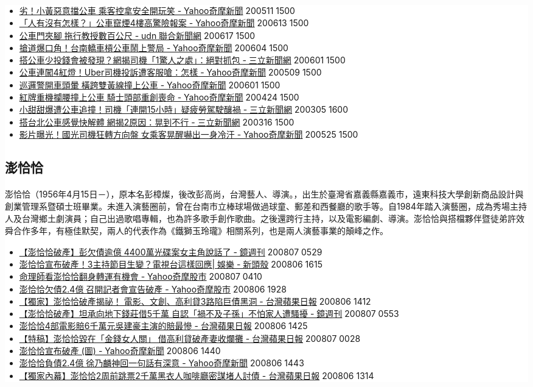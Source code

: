 - [劣！小黃惡意擋公車 乘客控拿安全開玩笑 - Yahoo奇摩新聞](https://tw.news.yahoo.com/%E5%8A%A3-%E5%B0%8F%E9%BB%83%E6%83%A1%E6%84%8F%E6%93%8B%E5%85%AC%E8%BB%8A-%E4%B9%98%E5%AE%A2%E6%8E%A7%E6%8B%BF%E5%AE%89%E5%85%A8%E9%96%8B%E7%8E%A9%E7%AC%91-110847590.html "劣！小黃惡意擋公車 乘客控拿安全開玩笑 - Yahoo奇摩新聞") 200511 1500
- [「人有沒有怎樣？」公車竄煙4樓高驚險報案 - Yahoo奇摩新聞](https://tw.news.yahoo.com/%E4%BA%BA%E6%9C%89%E6%B2%92%E6%9C%89%E6%80%8E%E6%A8%A3-%E5%85%AC%E8%BB%8A%E7%AB%84%E7%85%994%E6%A8%93%E9%AB%98%E9%A9%9A%E9%9A%AA%E5%A0%B1%E6%A1%88-053426324.html "「人有沒有怎樣？」公車竄煙4樓高驚險報案 - Yahoo奇摩新聞") 200613 1500
- [公車門夾腳 拖行教授數百公尺 - udn 聯合新聞網](https://udn.com/news/story/7320/4640652 "公車門夾腳 拖行教授數百公尺 - udn 聯合新聞網") 200617 1500
- [搶道爆口角！台南轎車槓公車鬧上警局 - Yahoo奇摩新聞](https://tw.news.yahoo.com/%E6%90%B6%E9%81%93%E7%88%86%E5%8F%A3%E8%A7%92-%E5%8F%B0%E5%8D%97%E8%BD%8E%E8%BB%8A%E6%A7%93%E5%85%AC%E8%BB%8A%E9%AC%A7%E4%B8%8A%E8%AD%A6%E5%B1%80-150512616.html "搶道爆口角！台南轎車槓公車鬧上警局 - Yahoo奇摩新聞") 200604 1500
- [搭公車少投錢會被發現？網揭司機「1驚人之處」：絕對抓包 - 三立新聞網](https://www.setn.com/News.aspx?NewsID=754168 "搭公車少投錢會被發現？網揭司機「1驚人之處」：絕對抓包 - 三立新聞網") 200601 1500
- [公車連闖4紅燈！Uber司機投訴遭客服嗆：怎樣 - Yahoo奇摩新聞](https://tw.news.yahoo.com/%E5%85%AC%E8%BB%8A%E9%80%A3%E9%97%964%E7%B4%85%E7%87%88-uber%E5%8F%B8%E6%A9%9F%E6%8A%95%E8%A8%B4%E9%81%AD%E5%AE%A2%E6%9C%8D%E5%97%86-%E6%80%8E%E6%A8%A3-025800029.html "公車連闖4紅燈！Uber司機投訴遭客服嗆：怎樣 - Yahoo奇摩新聞") 200509 1500
- [巡邏警開車頭暈 橫跨雙黃線撞上公車 - Yahoo奇摩新聞](https://tw.news.yahoo.com/%E5%B7%A1%E9%82%8F%E8%AD%A6%E9%96%8B%E8%BB%8A%E9%A0%AD%E6%9A%88-%E6%A9%AB%E8%B7%A8%E9%9B%99%E9%BB%83%E7%B7%9A%E6%92%9E%E4%B8%8A%E5%85%AC%E8%BB%8A-053416217.html "巡邏警開車頭暈 橫跨雙黃線撞上公車 - Yahoo奇摩新聞") 200601 1500
- [紅牌重機攔腰撞上公車 騎士頭部重創喪命 - Yahoo奇摩新聞](https://tw.news.yahoo.com/%E7%B4%85%E7%89%8C%E9%87%8D%E6%A9%9F%E6%94%94%E8%85%B0%E6%92%9E%E4%B8%8A%E5%85%AC%E8%BB%8A-%E9%A8%8E%E5%A3%AB%E9%A0%AD%E9%83%A8%E9%87%8D%E5%89%B5%E5%96%AA%E5%91%BD-234904637.html "紅牌重機攔腰撞上公車 騎士頭部重創喪命 - Yahoo奇摩新聞") 200424 1500
- [小甜甜爆遭公車追撞！司機「連開15小時」疑疲勞駕駛釀禍 - 三立新聞網](https://star.setn.com/news/701448 "小甜甜爆遭公車追撞！司機「連開15小時」疑疲勞駕駛釀禍 - 三立新聞網") 200305 1600
- [搭台北公車感覺快解體 網揭2原因：晃到不行 - 三立新聞網](https://www.setn.com/News.aspx?NewsID=708848 "搭台北公車感覺快解體 網揭2原因：晃到不行 - 三立新聞網") 200316 1500
- [影片曝光！國光司機狂轉方向盤 女乘客晃醒嚇出一身冷汗 - Yahoo奇摩新聞](https://tw.news.yahoo.com/%E5%BD%B1%E7%89%87%E6%9B%9D%E5%85%89%E5%9C%8B%E5%85%89%E5%8F%B8%E6%A9%9F%E7%8B%82%E8%BD%89%E6%96%B9%E5%90%91%E7%9B%A4-%E5%A5%B3%E4%B9%98%E5%AE%A2%E6%99%83%E9%86%92%E5%9A%87%E5%87%BA%E4%B8%80%E8%BA%AB%E5%86%B7%E6%B1%97-004811043.html "影片曝光！國光司機狂轉方向盤 女乘客晃醒嚇出一身冷汗 - Yahoo奇摩新聞") 200525 1500

## 澎恰恰

澎恰恰（1956年4月15日－），原本名彭樟燦，後改彭高尚，台灣藝人、導演。，出生於臺灣省嘉義縣嘉義市，遠東科技大學創新商品設計與創業管理系暨碩士班畢業。未進入演藝圈前，曾在台南市立棒球場做過球童、郵差和西餐廳的歌手等。自1984年踏入演藝圈，成為秀場主持人及台灣鄉土劇演員；自己出過歌唱專輯，也為許多歌手創作歌曲。之後還跨行主持，以及電影編劇、導演。澎恰恰與搭檔夥伴暨徒弟許效舜合作多年，有極佳默契，兩人的代表作為《鐵獅玉玲瓏》相關系列，也是兩人演藝事業的顛峰之作。
- [【澎恰恰破產】彭欠債逾億 4400萬光碟案女主角說話了 - 鏡週刊](https://www.mirrormedia.mg/story/20200806ent022/ "【澎恰恰破產】彭欠債逾億 4400萬光碟案女主角說話了 - 鏡週刊") 200807 0529
- [澎恰恰宣布破產！3主持節目生變？電視台這樣回應| 娛樂 - 新頭殼](https://newtalk.tw/news/view/2020-08-06/446946 "澎恰恰宣布破產！3主持節目生變？電視台這樣回應| 娛樂 - 新頭殼") 200806 1615
- [命理師看澎恰恰翻身轉運有機會 - Yahoo奇摩股市](https://tw.stock.yahoo.com/news/%E5%91%BD%E7%90%86%E5%B8%AB%E7%9C%8B%E6%BE%8E%E6%81%B0%E6%81%B0%E7%BF%BB%E8%BA%AB%E8%BD%89%E9%81%8B%E6%9C%89%E6%A9%9F%E6%9C%83-201000490.html "命理師看澎恰恰翻身轉運有機會 - Yahoo奇摩股市") 200807 0410
- [澎恰恰欠債2.4億 召開記者會宣告破產 - Yahoo奇摩股市](https://tw.stock.yahoo.com/video/%E6%BE%8E%E6%81%B0%E6%81%B0%E6%AC%A0%E5%82%B52-4%E5%84%84-%E5%8F%AC%E9%96%8B%E8%A8%98%E8%80%85%E6%9C%83%E5%AE%A3%E5%91%8A%E7%A0%B4%E7%94%A2-112800427.html "澎恰恰欠債2.4億 召開記者會宣告破產 - Yahoo奇摩股市") 200806 1928
- [【獨家】澎恰恰破產揭祕！ 電影、文創、高利貸3路陷巨債黑洞 - 台灣蘋果日報](https://tw.appledaily.com/entertainment/20200806/CV24S7GXS3ADTAE5CK3LVKVMLI/ "【獨家】澎恰恰破產揭祕！ 電影、文創、高利貸3路陷巨債黑洞 - 台灣蘋果日報") 200806 1412
- [【澎恰恰破產】坦承向地下錢莊借5千萬 自認「禍不及子孫」不怕家人遭騷擾 - 鏡週刊](https://www.mirrormedia.mg/story/20200806ent014/ "【澎恰恰破產】坦承向地下錢莊借5千萬 自認「禍不及子孫」不怕家人遭騷擾 - 鏡週刊") 200807 0553
- [澎恰恰4部電影賠6千萬元吳建豪主演的賠最慘 - 台灣蘋果日報](https://tw.appledaily.com/entertainment/20200806/YZ2BGB4MACUVTQU345C5YSWL7E/ "澎恰恰4部電影賠6千萬元吳建豪主演的賠最慘 - 台灣蘋果日報") 200806 1425
- [【特稿】澎恰恰毀在「金錢女人關」 借高利貸破產妻收爛攤 - 台灣蘋果日報](https://tw.appledaily.com/entertainment/20200807/YJ3BKUIXWMAEJTAOADAR2ROBZA/ "【特稿】澎恰恰毀在「金錢女人關」 借高利貸破產妻收爛攤 - 台灣蘋果日報") 200807 0028
- [澎恰恰宣布破產 (圖) - Yahoo奇摩新聞](https://tw.news.yahoo.com/%E6%BE%8E%E6%81%B0%E6%81%B0%E5%AE%A3%E5%B8%83%E7%A0%B4%E7%94%A2-%E5%9C%96-064022406.html "澎恰恰宣布破產 (圖) - Yahoo奇摩新聞") 200806 1440
- [澎恰恰負債2.4億 徐乃麟神回一句話有深意 - Yahoo奇摩新聞](https://tw.news.yahoo.com/%E6%BE%8E%E6%81%B0%E6%81%B0%E8%B2%A0%E5%82%B52-4%E5%84%84-%E5%BE%90%E4%B9%83%E9%BA%9F%E7%A5%9E%E5%9B%9E-%E5%8F%A5%E8%A9%B1%E6%9C%89%E6%B7%B1%E6%84%8F-064300165.html "澎恰恰負債2.4億 徐乃麟神回一句話有深意 - Yahoo奇摩新聞") 200806 1443
- [【獨家內幕】澎恰恰2周前跳票2千萬黑衣人咖啡廳密謀堵人討債 - 台灣蘋果日報](https://tw.appledaily.com/entertainment/20200806/ERWIUE2ULEQBNTJQA5ZRA7NG5I/ "【獨家內幕】澎恰恰2周前跳票2千萬黑衣人咖啡廳密謀堵人討債 - 台灣蘋果日報") 200806 1314